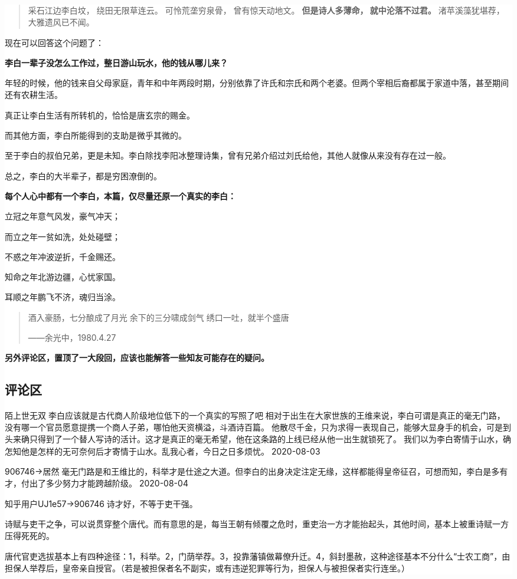> 采石江边李白坟， 绕田无限草连云。
> 可怜荒垄穷泉骨， 曾有惊天动地文。
> **但是诗人多薄命， 就中沦落不过君。**
> 渚苹溪藻犹堪荐，大雅遗风已不闻。

现在可以回答这个问题了：

**李白一辈子没怎么工作过，整日游山玩水，他的钱从哪儿来？**

年轻的时候，他的钱来自父母家庭，青年和中年两段时期，分别依靠了许氏和宗氏和两个老婆。但两个宰相后裔都属于家道中落，甚至期间还有农耕生活。

真正让李白生活有所转机的，恰恰是唐玄宗的赐金。

而其他方面，李白所能得到的支助是微乎其微的。

至于李白的叔伯兄弟，更是未知。李白除找李阳冰整理诗集，曾有兄弟介绍过刘氏给他，其他人就像从来没有存在过一般。

总之，李白的大半辈子，都是穷困潦倒的。

**每个人心中都有一个李白，本篇，仅尽量还原一个真实的李白：**

立冠之年意气风发，豪气冲天；

而立之年一贫如洗，处处碰壁；

不惑之年冲波逆折，千金赐还。

知命之年北游边疆，心忧家国。

耳顺之年鹏飞不济，魂归当涂。

> 酒入豪肠，七分酿成了月光
> 余下的三分啸成剑气
> 绣口一吐，就半个盛唐
>
> ——余光中，1980.4.27



**另外评论区，置顶了一大段回，应该也能解答一些知友可能存在的疑问。**

## 评论区

陌上世无双
李白应该就是古代商人阶级地位低下的一个真实的写照了吧
相对于出生在大家世族的王维来说，李白可谓是真正的毫无门路，没有哪一个官员愿意提携一个商人子弟，哪怕他天资横溢，斗酒诗百篇。
他散尽千金，只为求得一表现自己，能够大显身手的机会，可是到头来确只得到了一个替人写诗的活计。这才是真正的毫无希望，他在这条路的上线已经从他一出生就锁死了。
我们以为李白寄情于山水，确怎知他是怎样的无可奈何后才寄情于山水。乱我心者，今日之日多烦忧。
2020-08-03

906746->居然
毫无门路是和王维比的，科举才是仕途之大道。但李白的出身决定注定无缘，这样都能得皇帝征召，可想而知，李白是多有才，付出了多少努力才能跨越阶级。
2020-08-04

知乎用户UJ1e57->906746
诗才好，不等于吏干强。

诗赋与吏干之争，可以说贯穿整个唐代。而有意思的是，每当王朝有倾覆之危时，重吏治一方才能抬起头，其他时间，基本上被重诗赋一方压得死死的。

唐代官吏选拔基本上有四种途径：1，科举。2，门荫举荐。3，投靠藩镇做幕僚升迁。4，斜封墨赦，这种途径基本不分什么“士农工商”，由担保人举荐后，皇帝亲自授官。（若是被担保者名不副实，或有违逆犯罪等行为，担保人与被担保者实行连坐。）
